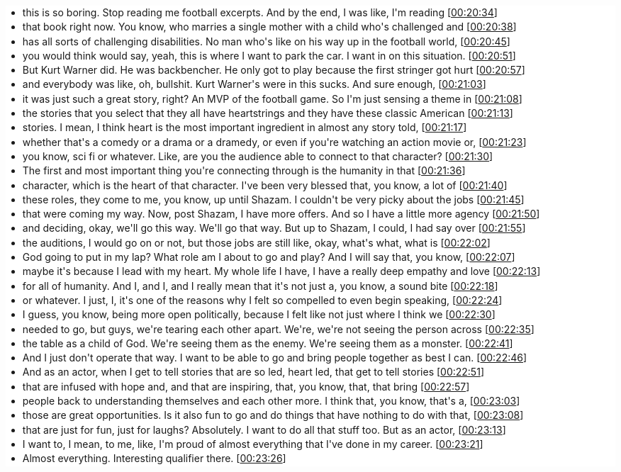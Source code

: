 *  this is so boring. Stop reading me football excerpts. And by the end, I was like, I'm reading [[00:20:34](https://www.youtube.com/watch?v=7Anb5U-oaiI&t=1234.08s)]
*  that book right now. You know, who marries a single mother with a child who's challenged and [[00:20:38](https://www.youtube.com/watch?v=7Anb5U-oaiI&t=1238.16s)]
*  has all sorts of challenging disabilities. No man who's like on his way up in the football world, [[00:20:45](https://www.youtube.com/watch?v=7Anb5U-oaiI&t=1245.84s)]
*  you would think would say, yeah, this is where I want to park the car. I want in on this situation. [[00:20:51](https://www.youtube.com/watch?v=7Anb5U-oaiI&t=1251.76s)]
*  But Kurt Warner did. He was backbencher. He only got to play because the first stringer got hurt [[00:20:57](https://www.youtube.com/watch?v=7Anb5U-oaiI&t=1257.4399999999998s)]
*  and everybody was like, oh, bullshit. Kurt Warner's were in this sucks. And sure enough, [[00:21:03](https://www.youtube.com/watch?v=7Anb5U-oaiI&t=1263.1999999999998s)]
*  it was just such a great story, right? An MVP of the football game. So I'm just sensing a theme in [[00:21:08](https://www.youtube.com/watch?v=7Anb5U-oaiI&t=1268.8s)]
*  the stories that you select that they all have heartstrings and they have these classic American [[00:21:13](https://www.youtube.com/watch?v=7Anb5U-oaiI&t=1273.2s)]
*  stories. I mean, I think heart is the most important ingredient in almost any story told, [[00:21:17](https://www.youtube.com/watch?v=7Anb5U-oaiI&t=1277.52s)]
*  whether that's a comedy or a drama or a dramedy, or even if you're watching an action movie or, [[00:21:23](https://www.youtube.com/watch?v=7Anb5U-oaiI&t=1283.68s)]
*  you know, sci fi or whatever. Like, are you the audience able to connect to that character? [[00:21:30](https://www.youtube.com/watch?v=7Anb5U-oaiI&t=1290.4s)]
*  The first and most important thing you're connecting through is the humanity in that [[00:21:36](https://www.youtube.com/watch?v=7Anb5U-oaiI&t=1296.32s)]
*  character, which is the heart of that character. I've been very blessed that, you know, a lot of [[00:21:40](https://www.youtube.com/watch?v=7Anb5U-oaiI&t=1300.24s)]
*  these roles, they come to me, you know, up until Shazam. I couldn't be very picky about the jobs [[00:21:45](https://www.youtube.com/watch?v=7Anb5U-oaiI&t=1305.2s)]
*  that were coming my way. Now, post Shazam, I have more offers. And so I have a little more agency [[00:21:50](https://www.youtube.com/watch?v=7Anb5U-oaiI&t=1310.48s)]
*  and deciding, okay, we'll go this way. We'll go that way. But up to Shazam, I could, I had say over [[00:21:55](https://www.youtube.com/watch?v=7Anb5U-oaiI&t=1315.52s)]
*  the auditions, I would go on or not, but those jobs are still like, okay, what's what, what is [[00:22:02](https://www.youtube.com/watch?v=7Anb5U-oaiI&t=1322.08s)]
*  God going to put in my lap? What role am I about to go and play? And I will say that, you know, [[00:22:07](https://www.youtube.com/watch?v=7Anb5U-oaiI&t=1327.44s)]
*  maybe it's because I lead with my heart. My whole life I have, I have a really deep empathy and love [[00:22:13](https://www.youtube.com/watch?v=7Anb5U-oaiI&t=1333.28s)]
*  for all of humanity. And I, and I, and I really mean that it's not just a, you know, a sound bite [[00:22:18](https://www.youtube.com/watch?v=7Anb5U-oaiI&t=1338.3200000000002s)]
*  or whatever. I just, I, it's one of the reasons why I felt so compelled to even begin speaking, [[00:22:24](https://www.youtube.com/watch?v=7Anb5U-oaiI&t=1344.72s)]
*  I guess, you know, being more open politically, because I felt like not just where I think we [[00:22:30](https://www.youtube.com/watch?v=7Anb5U-oaiI&t=1350.0s)]
*  needed to go, but guys, we're tearing each other apart. We're, we're not seeing the person across [[00:22:35](https://www.youtube.com/watch?v=7Anb5U-oaiI&t=1355.44s)]
*  the table as a child of God. We're seeing them as the enemy. We're seeing them as a monster. [[00:22:41](https://www.youtube.com/watch?v=7Anb5U-oaiI&t=1361.28s)]
*  And I just don't operate that way. I want to be able to go and bring people together as best I can. [[00:22:46](https://www.youtube.com/watch?v=7Anb5U-oaiI&t=1366.0800000000002s)]
*  And as an actor, when I get to tell stories that are so led, heart led, that get to tell stories [[00:22:51](https://www.youtube.com/watch?v=7Anb5U-oaiI&t=1371.44s)]
*  that are infused with hope and, and that are inspiring, that, you know, that, that bring [[00:22:57](https://www.youtube.com/watch?v=7Anb5U-oaiI&t=1377.92s)]
*  people back to understanding themselves and each other more. I think that, you know, that's a, [[00:23:03](https://www.youtube.com/watch?v=7Anb5U-oaiI&t=1383.36s)]
*  those are great opportunities. Is it also fun to go and do things that have nothing to do with that, [[00:23:08](https://www.youtube.com/watch?v=7Anb5U-oaiI&t=1388.4799999999998s)]
*  that are just for fun, just for laughs? Absolutely. I want to do all that stuff too. But as an actor, [[00:23:13](https://www.youtube.com/watch?v=7Anb5U-oaiI&t=1393.4399999999998s)]
*  I want to, I mean, to me, like, I'm proud of almost everything that I've done in my career. [[00:23:21](https://www.youtube.com/watch?v=7Anb5U-oaiI&t=1401.84s)]
*  Almost everything. Interesting qualifier there. [[00:23:26](https://www.youtube.com/watch?v=7Anb5U-oaiI&t=1406.32s)]
